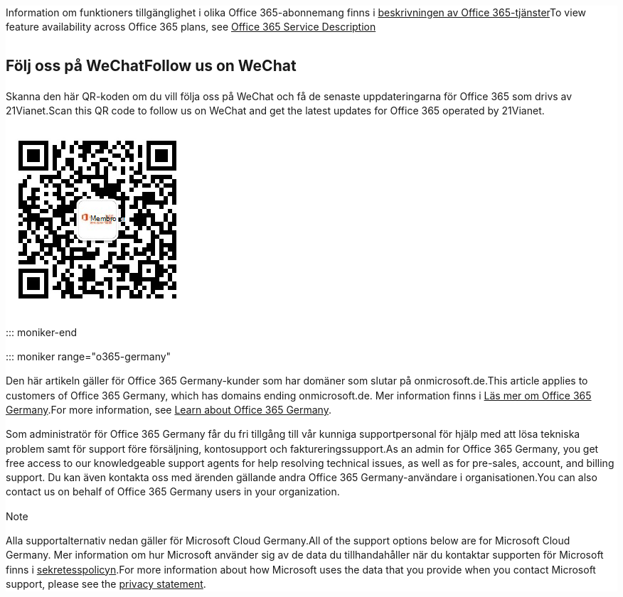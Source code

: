 <span data-ttu-id="f6a80-267">Information om funktioners tillgänglighet i olika Office 365-abonnemang finns i [beskrivningen av Office 365-tjänster](https://go.microsoft.com/fwlink/p/?linkid=846911)</span><span class="sxs-lookup"><span data-stu-id="f6a80-267">To view feature availability across Office 365 plans, see [Office 365 Service Description](https://go.microsoft.com/fwlink/p/?linkid=846911)</span></span>

## <a name="follow-us-on-wechat"></a><span data-ttu-id="f6a80-268">Följ oss på WeChat</span><span class="sxs-lookup"><span data-stu-id="f6a80-268">Follow us on WeChat</span></span>

<span data-ttu-id="f6a80-269">Skanna den här QR-koden om du vill följa oss på WeChat och få de senaste uppdateringarna för Office 365 som drivs av 21Vianet.</span><span class="sxs-lookup"><span data-stu-id="f6a80-269">Scan this QR code to follow us on WeChat and get the latest updates for Office 365 operated by 21Vianet.</span></span>

![QR-kod för uppdateringar för Office 365 som drivs av 21Vianet](../media/4d8fe09c-1a11-4cd8-be4c-75add8dccddd.jpg)

::: moniker-end

::: moniker range="o365-germany"

<span data-ttu-id="f6a80-271">Den här artikeln gäller för Office 365 Germany-kunder som har domäner som slutar på onmicrosoft.de.</span><span class="sxs-lookup"><span data-stu-id="f6a80-271">This article applies to customers of Office 365 Germany, which has domains ending onmicrosoft.de.</span></span> <span data-ttu-id="f6a80-272">Mer information finns i [Läs mer om Office 365 Germany](admin-overview/learn-about-office-365-germany.md).</span><span class="sxs-lookup"><span data-stu-id="f6a80-272">For more information, see [Learn about Office 365 Germany](admin-overview/learn-about-office-365-germany.md).</span></span>

<span data-ttu-id="f6a80-273">Som administratör för Office 365 Germany får du fri tillgång till vår kunniga supportpersonal för hjälp med att lösa tekniska problem samt för support före försäljning, kontosupport och faktureringssupport.</span><span class="sxs-lookup"><span data-stu-id="f6a80-273">As an admin for Office 365 Germany, you get free access to our knowledgeable support agents for help resolving technical issues, as well as for pre-sales, account, and billing support.</span></span> <span data-ttu-id="f6a80-274">Du kan även kontakta oss med ärenden gällande andra Office 365 Germany-användare i organisationen.</span><span class="sxs-lookup"><span data-stu-id="f6a80-274">You can also contact us on behalf of Office 365 Germany users in your organization.</span></span>

> [!NOTE]
> <span data-ttu-id="f6a80-275">Alla supportalternativ nedan gäller för Microsoft Cloud Germany.</span><span class="sxs-lookup"><span data-stu-id="f6a80-275">All of the support options below are for Microsoft Cloud Germany.</span></span> <span data-ttu-id="f6a80-276">Mer information om hur Microsoft använder sig av de data du tillhandahåller när du kontaktar supporten för Microsoft finns i [sekretesspolicyn](https://go.microsoft.com/fwlink/p/?LinkId=512132).</span><span class="sxs-lookup"><span data-stu-id="f6a80-276">For more information about how Microsoft uses the data that you provide when you contact Microsoft support, please see the [privacy statement](https://go.microsoft.com/fwlink/p/?LinkId=512132).</span></span>
